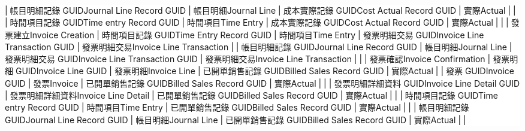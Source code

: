 | <span data-ttu-id="323a8-182">帳目明細記錄 GUID</span><span class="sxs-lookup"><span data-stu-id="323a8-182">Journal Line Record GUID</span></span>     | <span data-ttu-id="323a8-183">帳目明細</span><span class="sxs-lookup"><span data-stu-id="323a8-183">Journal Line</span></span>             | <span data-ttu-id="323a8-184">成本實際記錄 GUID</span><span class="sxs-lookup"><span data-stu-id="323a8-184">Cost Actual Record GUID</span></span>           | <span data-ttu-id="323a8-185">實際</span><span class="sxs-lookup"><span data-stu-id="323a8-185">Actual</span></span>                            |                          |
| <span data-ttu-id="323a8-186">時間項目記錄 GUID</span><span class="sxs-lookup"><span data-stu-id="323a8-186">Time entry Record GUID</span></span>       | <span data-ttu-id="323a8-187">時間項目</span><span class="sxs-lookup"><span data-stu-id="323a8-187">Time Entry</span></span>               | <span data-ttu-id="323a8-188">成本實際記錄 GUID</span><span class="sxs-lookup"><span data-stu-id="323a8-188">Cost Actual Record GUID</span></span>           | <span data-ttu-id="323a8-189">實際</span><span class="sxs-lookup"><span data-stu-id="323a8-189">Actual</span></span>                            |                          |
| <span data-ttu-id="323a8-190">發票建立</span><span class="sxs-lookup"><span data-stu-id="323a8-190">Invoice Creation</span></span>             | <span data-ttu-id="323a8-191">時間項目記錄 GUID</span><span class="sxs-lookup"><span data-stu-id="323a8-191">Time Entry Record GUID</span></span>   | <span data-ttu-id="323a8-192">時間項目</span><span class="sxs-lookup"><span data-stu-id="323a8-192">Time Entry</span></span>                        | <span data-ttu-id="323a8-193">發票明細交易 GUID</span><span class="sxs-lookup"><span data-stu-id="323a8-193">Invoice Line Transaction GUID</span></span>     | <span data-ttu-id="323a8-194">發票明細交易</span><span class="sxs-lookup"><span data-stu-id="323a8-194">Invoice Line Transaction</span></span> |
| <span data-ttu-id="323a8-195">帳目明細記錄 GUID</span><span class="sxs-lookup"><span data-stu-id="323a8-195">Journal Line Record GUID</span></span>     | <span data-ttu-id="323a8-196">帳目明細</span><span class="sxs-lookup"><span data-stu-id="323a8-196">Journal Line</span></span>             | <span data-ttu-id="323a8-197">發票明細交易 GUID</span><span class="sxs-lookup"><span data-stu-id="323a8-197">Invoice Line Transaction GUID</span></span>     | <span data-ttu-id="323a8-198">發票明細交易</span><span class="sxs-lookup"><span data-stu-id="323a8-198">Invoice Line Transaction</span></span>          |                          |
| <span data-ttu-id="323a8-199">發票確認</span><span class="sxs-lookup"><span data-stu-id="323a8-199">Invoice Confirmation</span></span>         | <span data-ttu-id="323a8-200">發票明細 GUID</span><span class="sxs-lookup"><span data-stu-id="323a8-200">Invoice Line GUID</span></span>        | <span data-ttu-id="323a8-201">發票明細</span><span class="sxs-lookup"><span data-stu-id="323a8-201">Invoice Line</span></span>                      | <span data-ttu-id="323a8-202">已開單銷售記錄 GUID</span><span class="sxs-lookup"><span data-stu-id="323a8-202">Billed Sales Record GUID</span></span>          | <span data-ttu-id="323a8-203">實際</span><span class="sxs-lookup"><span data-stu-id="323a8-203">Actual</span></span>                   |
| <span data-ttu-id="323a8-204">發票 GUID</span><span class="sxs-lookup"><span data-stu-id="323a8-204">Invoice GUID</span></span>                 | <span data-ttu-id="323a8-205">發票</span><span class="sxs-lookup"><span data-stu-id="323a8-205">Invoice</span></span>                  | <span data-ttu-id="323a8-206">已開單銷售記錄 GUID</span><span class="sxs-lookup"><span data-stu-id="323a8-206">Billed Sales Record GUID</span></span>          | <span data-ttu-id="323a8-207">實際</span><span class="sxs-lookup"><span data-stu-id="323a8-207">Actual</span></span>                            |                          |
| <span data-ttu-id="323a8-208">發票明細詳細資料 GUID</span><span class="sxs-lookup"><span data-stu-id="323a8-208">Invoice Line Detail GUID</span></span>     | <span data-ttu-id="323a8-209">發票明細詳細資料</span><span class="sxs-lookup"><span data-stu-id="323a8-209">Invoice Line Detail</span></span>      | <span data-ttu-id="323a8-210">已開單銷售記錄 GUID</span><span class="sxs-lookup"><span data-stu-id="323a8-210">Billed Sales Record GUID</span></span>          | <span data-ttu-id="323a8-211">實際</span><span class="sxs-lookup"><span data-stu-id="323a8-211">Actual</span></span>                            |                          |
| <span data-ttu-id="323a8-212">時間項目記錄 GUID</span><span class="sxs-lookup"><span data-stu-id="323a8-212">Time entry Record GUID</span></span>       | <span data-ttu-id="323a8-213">時間項目</span><span class="sxs-lookup"><span data-stu-id="323a8-213">Time Entry</span></span>               | <span data-ttu-id="323a8-214">已開單銷售記錄 GUID</span><span class="sxs-lookup"><span data-stu-id="323a8-214">Billed Sales Record GUID</span></span>          | <span data-ttu-id="323a8-215">實際</span><span class="sxs-lookup"><span data-stu-id="323a8-215">Actual</span></span>                            |                          |
| <span data-ttu-id="323a8-216">帳目明細記錄 GUID</span><span class="sxs-lookup"><span data-stu-id="323a8-216">Journal Line Record GUID</span></span>     | <span data-ttu-id="323a8-217">帳目明細</span><span class="sxs-lookup"><span data-stu-id="323a8-217">Journal Line</span></span>             | <span data-ttu-id="323a8-218">已開單銷售記錄 GUID</span><span class="sxs-lookup"><span data-stu-id="323a8-218">Billed Sales Record GUID</span></span>          | <span data-ttu-id="323a8-219">實際</span><span class="sxs-lookup"><span data-stu-id="323a8-219">Actual</span></span>                            |                          |